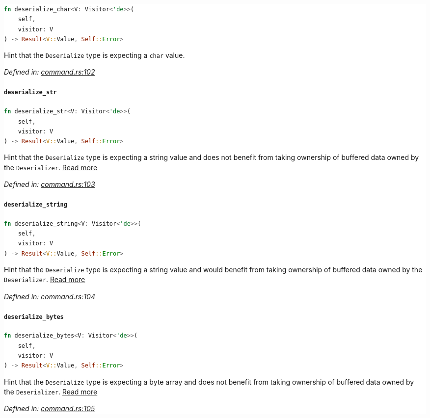 ```rs
fn deserialize_char<V: Visitor<'de>>(
    self, 
    visitor: V
) -> Result<V::Value, Self::Error>
```

Hint that the `Deserialize` type is expecting a `char` value.

_Defined in: [command.rs:102](https://github.com/https://blob/710a4f9/core/tauri/src/../command.rs#L102)_

#### `deserialize_str`

```rs
fn deserialize_str<V: Visitor<'de>>(
    self, 
    visitor: V
) -> Result<V::Value, Self::Error>
```

Hint that the `Deserialize` type is expecting a string value and does not benefit from taking ownership of buffered data owned by the `Deserializer`. [Read more](https://docs.rs/serde/1.0.126/serde/de/trait.Deserializer.html#tymethod.deserialize_str)

_Defined in: [command.rs:103](https://github.com/https://blob/710a4f9/core/tauri/src/../command.rs#L103)_

#### `deserialize_string`

```rs
fn deserialize_string<V: Visitor<'de>>(
    self, 
    visitor: V
) -> Result<V::Value, Self::Error>
```

Hint that the `Deserialize` type is expecting a string value and would benefit from taking ownership of buffered data owned by the `Deserializer`. [Read more](https://docs.rs/serde/1.0.126/serde/de/trait.Deserializer.html#tymethod.deserialize_string)

_Defined in: [command.rs:104](https://github.com/https://blob/710a4f9/core/tauri/src/../command.rs#L104)_

#### `deserialize_bytes`

```rs
fn deserialize_bytes<V: Visitor<'de>>(
    self, 
    visitor: V
) -> Result<V::Value, Self::Error>
```

Hint that the `Deserialize` type is expecting a byte array and does not benefit from taking ownership of buffered data owned by the `Deserializer`. [Read more](https://docs.rs/serde/1.0.126/serde/de/trait.Deserializer.html#tymethod.deserialize_bytes)

_Defined in: [command.rs:105](https://github.com/https://blob/710a4f9/core/tauri/src/../command.rs#L105)_
